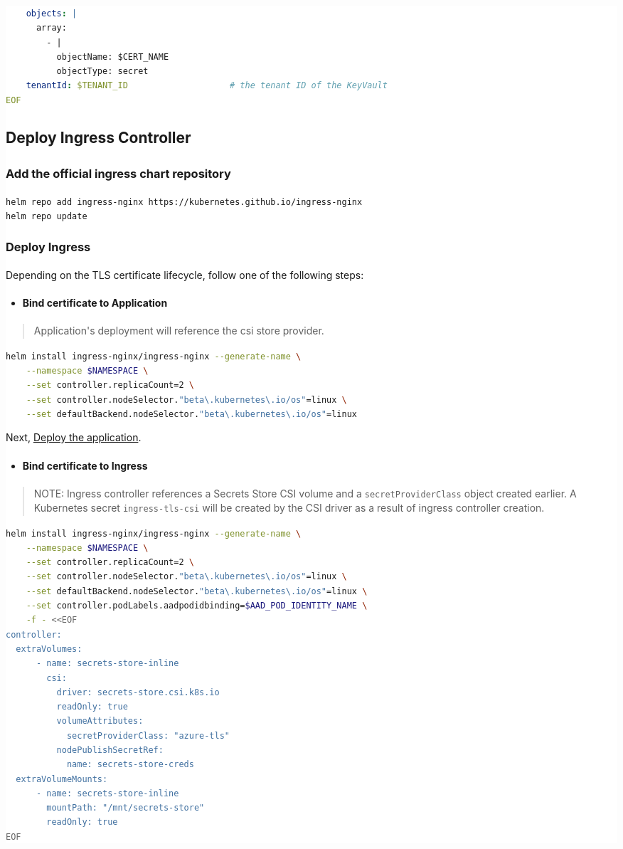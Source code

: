 ```yaml
    objects: |
      array:
        - |
          objectName: $CERT_NAME
          objectType: secret
    tenantId: $TENANT_ID                    # the tenant ID of the KeyVault
EOF
```

## Deploy Ingress Controller

### Add the official ingress chart repository

```bash
helm repo add ingress-nginx https://kubernetes.github.io/ingress-nginx
helm repo update
```

### Deploy Ingress

Depending on the TLS certificate lifecycle, follow one of the following steps:

* #### Bind certificate to Application

> Application's deployment will reference the csi store provider.

```bash
helm install ingress-nginx/ingress-nginx --generate-name \
    --namespace $NAMESPACE \
    --set controller.replicaCount=2 \
    --set controller.nodeSelector."beta\.kubernetes\.io/os"=linux \
    --set defaultBackend.nodeSelector."beta\.kubernetes\.io/os"=linux
```

Next, [Deploy the application](#deploy-application-with-reference-to-secrets-store-csi).

* #### Bind certificate to Ingress

> NOTE: Ingress controller references a Secrets Store CSI volume and a `secretProviderClass` object created earlier. A Kubernetes secret `ingress-tls-csi` will be created by the CSI driver as a result of ingress controller creation.

```bash
helm install ingress-nginx/ingress-nginx --generate-name \
    --namespace $NAMESPACE \
    --set controller.replicaCount=2 \
    --set controller.nodeSelector."beta\.kubernetes\.io/os"=linux \
    --set defaultBackend.nodeSelector."beta\.kubernetes\.io/os"=linux \
    --set controller.podLabels.aadpodidbinding=$AAD_POD_IDENTITY_NAME \
    -f - <<EOF
controller:
  extraVolumes:
      - name: secrets-store-inline
        csi:
          driver: secrets-store.csi.k8s.io
          readOnly: true
          volumeAttributes:
            secretProviderClass: "azure-tls"
          nodePublishSecretRef:
            name: secrets-store-creds
  extraVolumeMounts:
      - name: secrets-store-inline
        mountPath: "/mnt/secrets-store"
        readOnly: true
EOF
```
